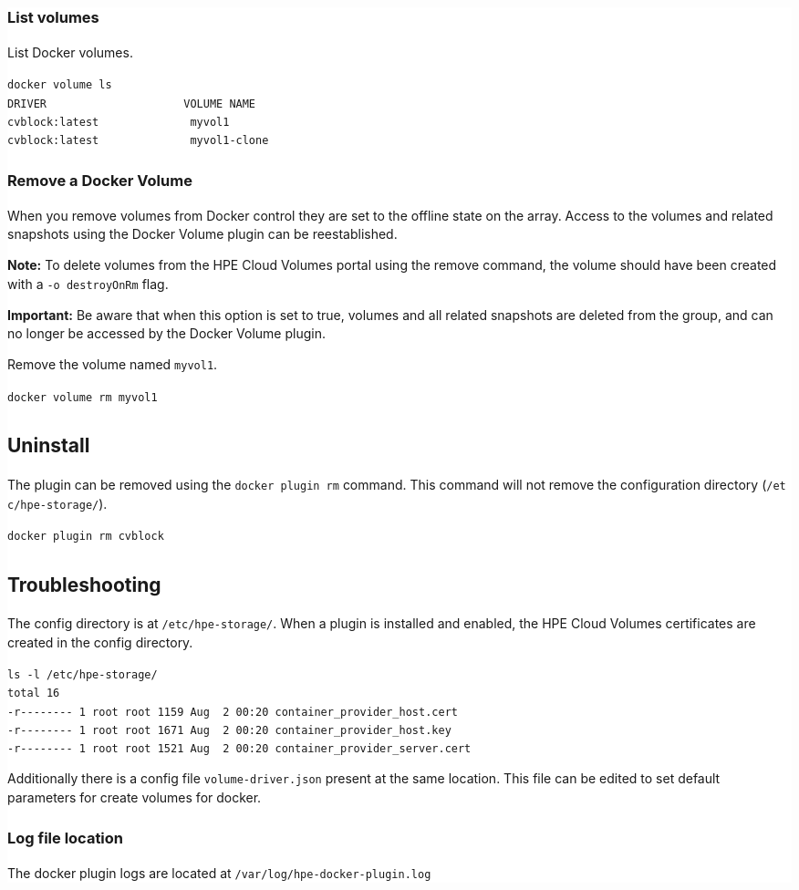 ### List volumes
List Docker volumes.

```shell
docker volume ls
DRIVER                     VOLUME NAME
cvblock:latest              myvol1
cvblock:latest              myvol1-clone
```

### Remove a Docker Volume
When you remove volumes from Docker control they are set to the offline state on the array. Access to the volumes and related snapshots using the Docker Volume plugin can be reestablished.

**Note:** To delete volumes from the HPE Cloud Volumes portal using the remove command, the volume should have been created
with a `-o destroyOnRm` flag.

**Important:** Be aware that when this option is set to true, volumes and all related snapshots are deleted from the group, and can no longer be accessed by the Docker Volume plugin.

Remove the volume named `myvol1`.

```shell
docker volume rm myvol1
```

## Uninstall
The plugin can be removed using the `docker plugin rm` command. This command will not remove the configuration directory (`/etc/hpe-storage/`).

```shell
docker plugin rm cvblock
```

## Troubleshooting

The config directory is at `/etc/hpe-storage/`. When a plugin is installed and enabled, the HPE Cloud Volumes certificates are created in the config directory.

```shell
ls -l /etc/hpe-storage/
total 16
-r-------- 1 root root 1159 Aug  2 00:20 container_provider_host.cert
-r-------- 1 root root 1671 Aug  2 00:20 container_provider_host.key
-r-------- 1 root root 1521 Aug  2 00:20 container_provider_server.cert
```

Additionally there is a config file `volume-driver.json` present at the same location. This file can be edited
to set default parameters for create volumes for docker.

### Log file location

The docker plugin logs are located at `/var/log/hpe-docker-plugin.log`
